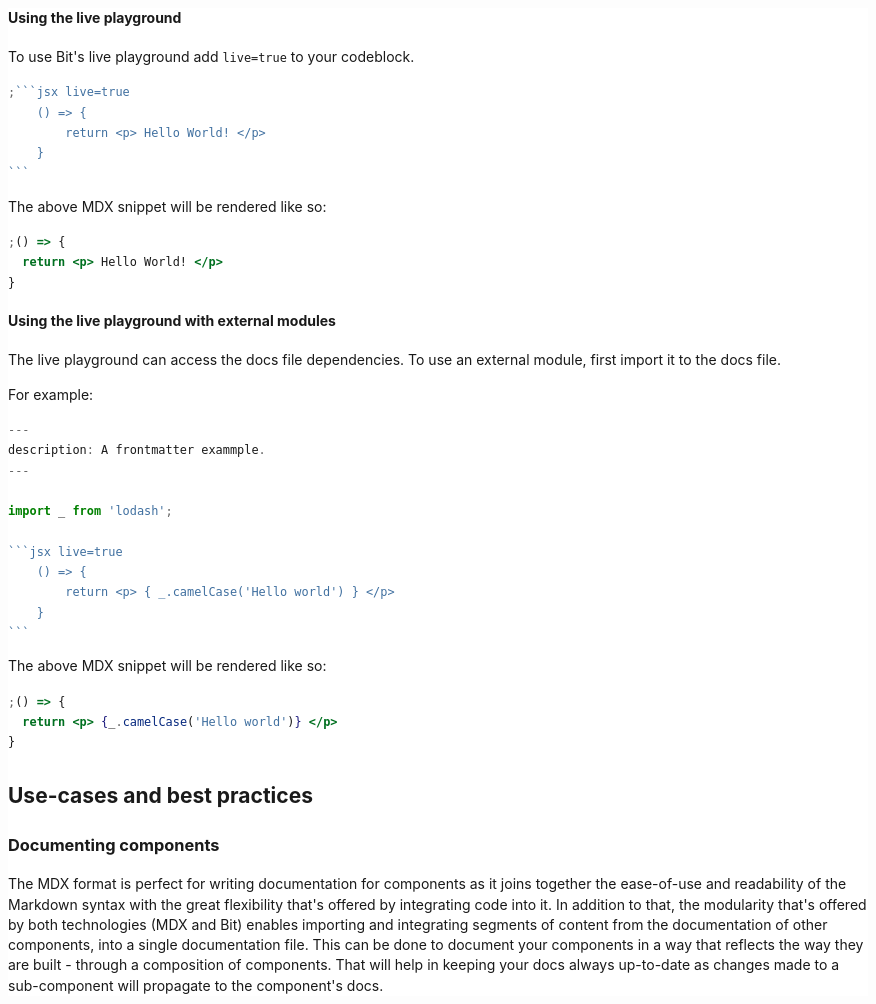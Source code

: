 #### Using the live playground

To use Bit's live playground add `live=true` to your codeblock.

````jsx
;```jsx live=true
    () => {
        return <p> Hello World! </p>
    }
```
````

The above MDX snippet will be rendered like so:

```jsx live=true
;() => {
  return <p> Hello World! </p>
}
```

#### Using the live playground with external modules

The live playground can access the docs file dependencies. To use an external module, first import it to the docs file.

For example:

````jsx
---
description: A frontmatter exammple.
---

import _ from 'lodash';

```jsx live=true
    () => {
        return <p> { _.camelCase('Hello world') } </p>
    }
```
````

The above MDX snippet will be rendered like so:

```jsx live=true
;() => {
  return <p> {_.camelCase('Hello world')} </p>
}
```

## Use-cases and best practices

### Documenting components

The MDX format is perfect for writing documentation for components as it joins together the ease-of-use and readability
of the Markdown syntax with the great flexibility that's offered by integrating code into it.
In addition to that, the modularity that's offered by both technologies (MDX and Bit) enables importing and integrating
segments of content from the documentation of other components, into a single documentation file.
This can be done to document your components in a way that reflects the way they are built - through a composition of components.
That will help in keeping your docs always up-to-date as changes made to a sub-component will propagate to the component's docs.
